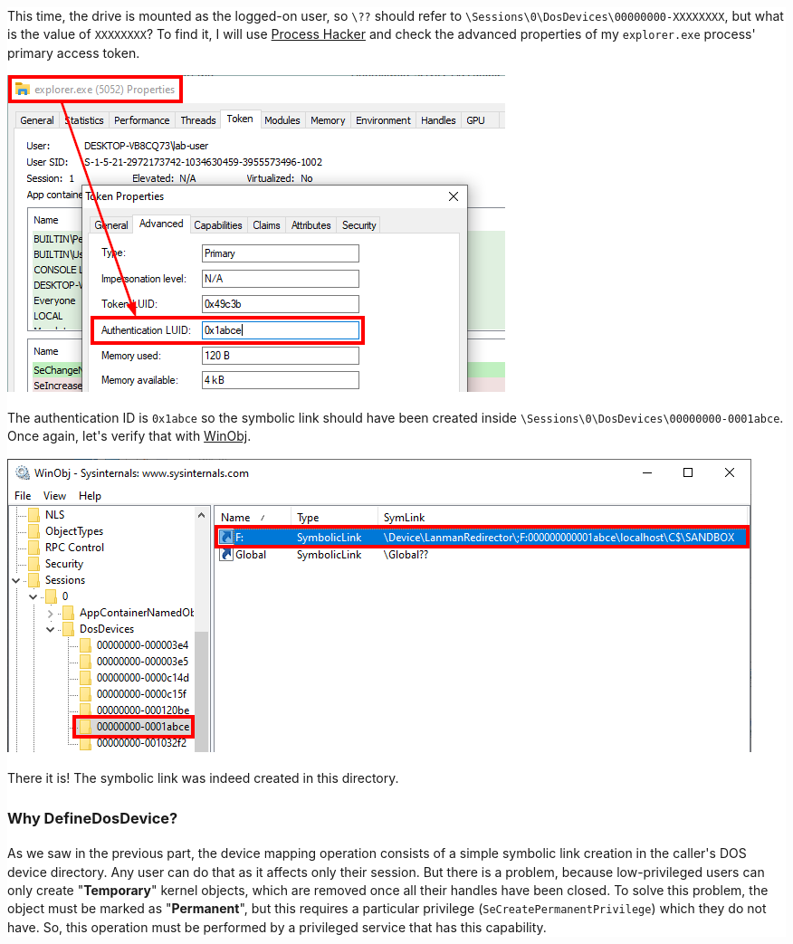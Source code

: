 This time, the drive is mounted as the logged-on user, so `\??` should refer to `\Sessions\0\DosDevices\00000000-XXXXXXXX`, but what is the value of `XXXXXXXX`? To find it, I will use [Process Hacker](https://processhacker.sourceforge.io/) and check the advanced properties of my `explorer.exe` process' primary access token.

![Process Hacker - Explorer's token advanced properties](/assets/posts/2021-04-22-bypassing-lsa-protection-userland/09_process-hacker-authentication-id.png)

The authentication ID is `0x1abce` so the symbolic link should have been created inside `\Sessions\0\DosDevices\00000000-0001abce`. Once again, let's verify that with [WinObj](https://docs.microsoft.com/en-us/sysinternals/downloads/winobj).

![WinObj - SMB share symbolic link](/assets/posts/2021-04-22-bypassing-lsa-protection-userland/10_winobj-smb-share-symlink.png)

There it is! The symbolic link was indeed created in this directory.

### Why DefineDosDevice?

As we saw in the previous part, the device mapping operation consists of a simple symbolic link creation in the caller's DOS device directory. Any user can do that as it affects only their session. But there is a problem, because low-privileged users can only create "__Temporary__" kernel objects, which are removed once all their handles have been closed. To solve this problem, the object must be marked as "__Permanent__", but this requires a particular privilege (`SeCreatePermanentPrivilege`) which they do not have. So, this operation must be performed by a privileged service that has this capability.
